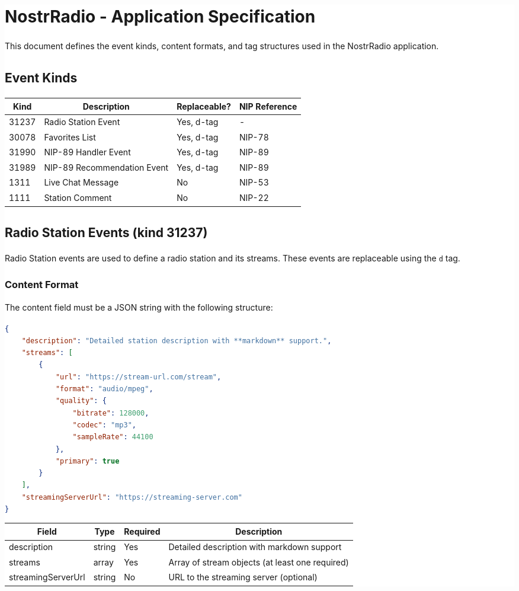 # NostrRadio - Application Specification

This document defines the event kinds, content formats, and tag structures used in the NostrRadio application.

## Event Kinds

| Kind  | Description                 | Replaceable? | NIP Reference |
| ----- | --------------------------- | ------------ | ------------- |
| 31237 | Radio Station Event         | Yes, d-tag   | -             |
| 30078 | Favorites List              | Yes, d-tag   | NIP-78        |
| 31990 | NIP-89 Handler Event        | Yes, d-tag   | NIP-89        |
| 31989 | NIP-89 Recommendation Event | Yes, d-tag   | NIP-89        |
| 1311  | Live Chat Message           | No           | NIP-53        |
| 1111  | Station Comment             | No           | NIP-22        |

## Radio Station Events (kind 31237)

Radio Station events are used to define a radio station and its streams. These events are replaceable using the `d` tag.

### Content Format

The content field must be a JSON string with the following structure:

```json
{
    "description": "Detailed station description with **markdown** support.",
    "streams": [
        {
            "url": "https://stream-url.com/stream",
            "format": "audio/mpeg",
            "quality": {
                "bitrate": 128000,
                "codec": "mp3",
                "sampleRate": 44100
            },
            "primary": true
        }
    ],
    "streamingServerUrl": "https://streaming-server.com"
}
```

| Field              | Type   | Required | Description                                     |
| ------------------ | ------ | -------- | ----------------------------------------------- |
| description        | string | Yes      | Detailed description with markdown support      |
| streams            | array  | Yes      | Array of stream objects (at least one required) |
| streamingServerUrl | string | No       | URL to the streaming server (optional)          |
